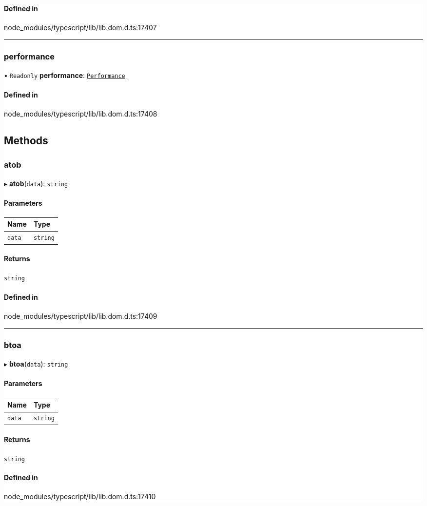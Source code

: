 #### Defined in

node_modules/typescript/lib/lib.dom.d.ts:17407

___

### performance

• `Readonly` **performance**: [`Performance`](../modules/akashaproject_ui_awf_testing_utils._internal_.md#performance)

#### Defined in

node_modules/typescript/lib/lib.dom.d.ts:17408

## Methods

### atob

▸ **atob**(`data`): `string`

#### Parameters

| Name | Type |
| :------ | :------ |
| `data` | `string` |

#### Returns

`string`

#### Defined in

node_modules/typescript/lib/lib.dom.d.ts:17409

___

### btoa

▸ **btoa**(`data`): `string`

#### Parameters

| Name | Type |
| :------ | :------ |
| `data` | `string` |

#### Returns

`string`

#### Defined in

node_modules/typescript/lib/lib.dom.d.ts:17410
